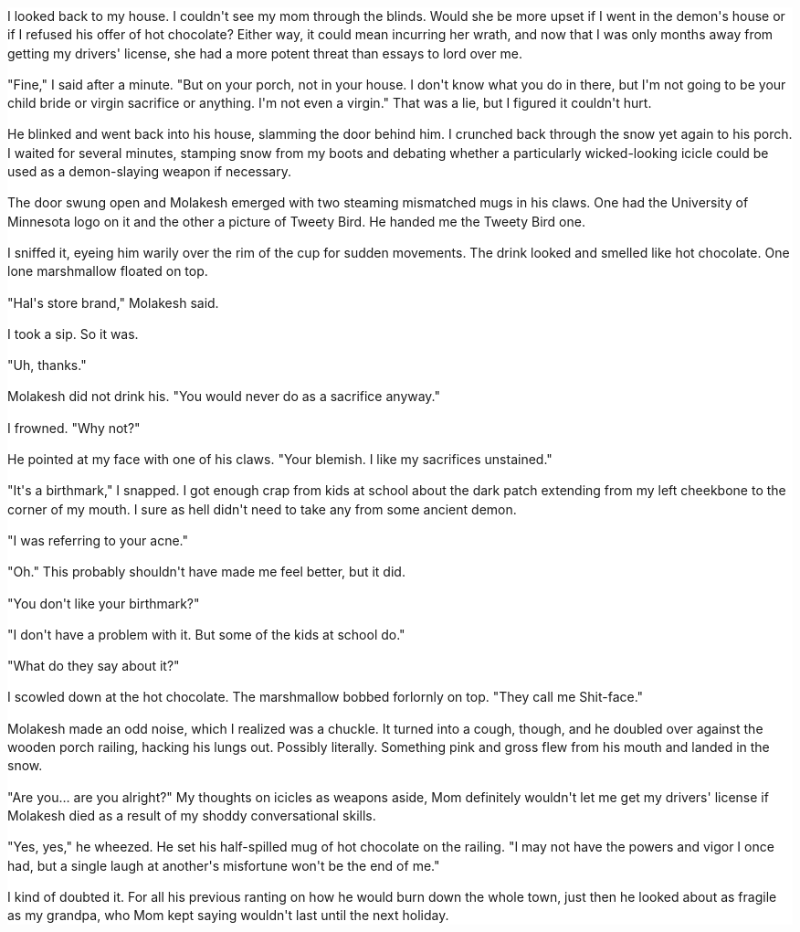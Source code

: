 I looked back to my house. I couldn't see my mom through the blinds. Would she be more upset if I went in the demon's house or if I refused his offer of hot chocolate? Either way, it could mean incurring her wrath, and now that I was only months away from getting my drivers' license, she had a more potent threat than essays to lord over me.

"Fine," I said after a minute. "But on your porch, not in your house. I don't know what you do in there, but I'm not going to be your child bride or virgin sacrifice or anything. I'm not even a virgin." That was a lie, but I figured it couldn't hurt.

He blinked and went back into his house, slamming the door behind him. I crunched back through the snow yet again to his porch. I waited for several minutes, stamping snow from my boots and debating whether a particularly wicked-looking icicle could be used as a demon-slaying weapon if necessary.

The door swung open and Molakesh emerged with two steaming mismatched mugs in his claws. One had the University of Minnesota logo on it and the other a picture of Tweety Bird. He handed me the Tweety Bird one.

I sniffed it, eyeing him warily over the rim of the cup for sudden movements. The drink looked and smelled like hot chocolate. One lone marshmallow floated on top.

"Hal's store brand," Molakesh said.

I took a sip. So it was.

"Uh, thanks."

Molakesh did not drink his. "You would never do as a sacrifice anyway."

I frowned. "Why not?"

He pointed at my face with one of his claws. "Your blemish. I like my sacrifices unstained."

"It's a birthmark," I snapped. I got enough crap from kids at school about the dark patch extending from my left cheekbone to the corner of my mouth. I sure as hell didn't need to take any from some ancient demon.

"I was referring to your acne."

"Oh." This probably shouldn't have made me feel better, but it did.

"You don't like your birthmark?"

"I don't have a problem with it. But some of the kids at school do."

"What do they say about it?"

I scowled down at the hot chocolate. The marshmallow bobbed forlornly on top. "They call me Shit-face."

Molakesh made an odd noise, which I realized was a chuckle. It turned into a cough, though, and he doubled over against the wooden porch railing, hacking his lungs out. Possibly literally. Something pink and gross flew from his mouth and landed in the snow.

"Are you… are you alright?" My thoughts on icicles as weapons aside, Mom definitely wouldn't let me get my drivers' license if Molakesh died as a result of my shoddy conversational skills.

"Yes, yes," he wheezed. He set his half-spilled mug of hot chocolate on the railing. "I may not have the powers and vigor I once had, but a single laugh at another's misfortune won't be the end of me."

I kind of doubted it. For all his previous ranting on how he would burn down the whole town, just then he looked about as fragile as my grandpa, who Mom kept saying wouldn't last until the next holiday.
